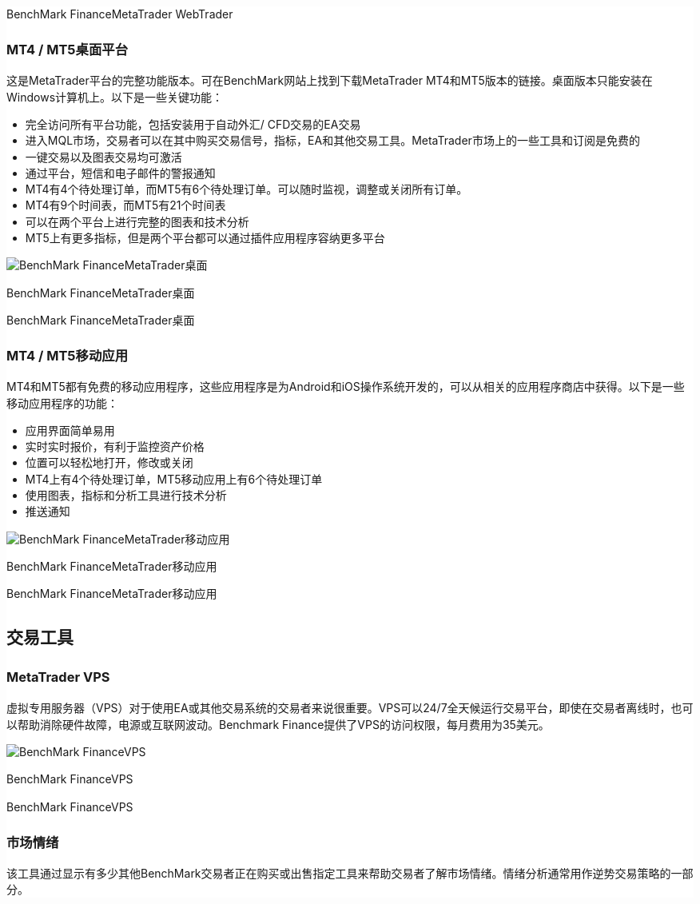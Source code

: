 BenchMark FinanceMetaTrader WebTrader

### MT4 / MT5桌面平台

这是MetaTrader平台的完整功能版本。可在BenchMark网站上找到下载MetaTrader MT4和MT5版本的链接。桌面版本只能安装在Windows计算机上。以下是一些关键功能：

- 完全访问所有平台功能，包括安装用于自动外汇/ CFD交易的EA交易
- 进入MQL市场，交易者可以在其中购买交易信号，指标，EA和其他交易工具。MetaTrader市场上的一些工具和订阅是免费的
- 一键交易以及图表交易均可激活
- 通过平台，短信和电子邮件的警报通知
- MT4有4个待处理订单，而MT5有6个待处理订单。可以随时监视，调整或关闭所有订单。
- MT4有9个时间表，而MT5有21个时间表
- 可以在两个平台上进行完整的图表和技术分析
- MT5上有更多指标，但是两个平台都可以通过插件应用程序容纳更多平台

![BenchMark FinanceMetaTrader桌面](https://cdn.fendou.la/funstoutiao/2020/10/BenchMark-MetaTrader-Desktop.png "BenchMark FinanceMetaTrader桌面")

BenchMark FinanceMetaTrader桌面

BenchMark FinanceMetaTrader桌面

### MT4 / MT5移动应用

MT4和MT5都有免费的移动应用程序，这些应用程序是为Android和iOS操作系统开发的，可以从相关的应用程序商店中获得。以下是一些移动应用程序的功能：

- 应用界面简单易用
- 实时实时报价，有利于监控资产价格
- 位置可以轻松地打开，修改或关闭
- MT4上有4个待处理订单，MT5移动应用上有6个待处理订单
- 使用图表，指标和分析工具进行技术分析
- 推送通知

![BenchMark FinanceMetaTrader移动应用](https://cdn.fendou.la/funstoutiao/2020/10/BenchMark-MetaTrader-Mobile-App.jpg "BenchMark FinanceMetaTrader移动应用")

BenchMark FinanceMetaTrader移动应用

BenchMark FinanceMetaTrader移动应用

## 交易工具

### MetaTrader VPS

虚拟专用服务器（VPS）对于使用EA或其他交易系统的交易者来说很重要。VPS可以24/7全天候运行交易平台，即使在交易者离线时，也可以帮助消除硬件故障，电源或互联网波动。Benchmark Finance提供了VPS的访问权限，每月费用为35美元。

![BenchMark FinanceVPS](https://cdn.fendou.la/funstoutiao/2020/10/BenchMark-VPS.png "BenchMark FinanceVPS")

BenchMark FinanceVPS

BenchMark FinanceVPS

### 市场情绪

该工具通过显示有多少其他BenchMark交易者正在购买或出售指定工具来帮助交易者了解市场情绪。情绪分析通常用作逆势交易策略的一部分。
